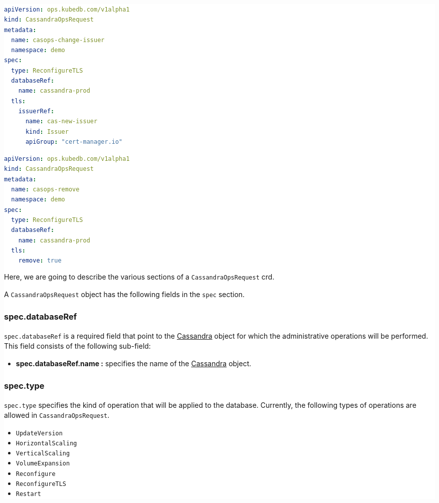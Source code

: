 ```yaml
apiVersion: ops.kubedb.com/v1alpha1
kind: CassandraOpsRequest
metadata:
  name: casops-change-issuer
  namespace: demo
spec:
  type: ReconfigureTLS
  databaseRef:
    name: cassandra-prod
  tls:
    issuerRef:
      name: cas-new-issuer
      kind: Issuer
      apiGroup: "cert-manager.io"
```

```yaml
apiVersion: ops.kubedb.com/v1alpha1
kind: CassandraOpsRequest
metadata:
  name: casops-remove
  namespace: demo
spec:
  type: ReconfigureTLS
  databaseRef:
    name: cassandra-prod
  tls:
    remove: true
```

Here, we are going to describe the various sections of a `CassandraOpsRequest` crd.

A `CassandraOpsRequest` object has the following fields in the `spec` section.

### spec.databaseRef

`spec.databaseRef` is a required field that point to the [Cassandra](/docs/v2025.10.17/guides/cassandra/concepts/cassandra) object for which the administrative operations will be performed. This field consists of the following sub-field:

- **spec.databaseRef.name :** specifies the name of the [Cassandra](/docs/v2025.10.17/guides/cassandra/concepts/cassandra) object.

### spec.type

`spec.type` specifies the kind of operation that will be applied to the database. Currently, the following types of operations are allowed in `CassandraOpsRequest`.

- `UpdateVersion`
- `HorizontalScaling`
- `VerticalScaling`
- `VolumeExpansion`
- `Reconfigure`
- `ReconfigureTLS`
- `Restart`
